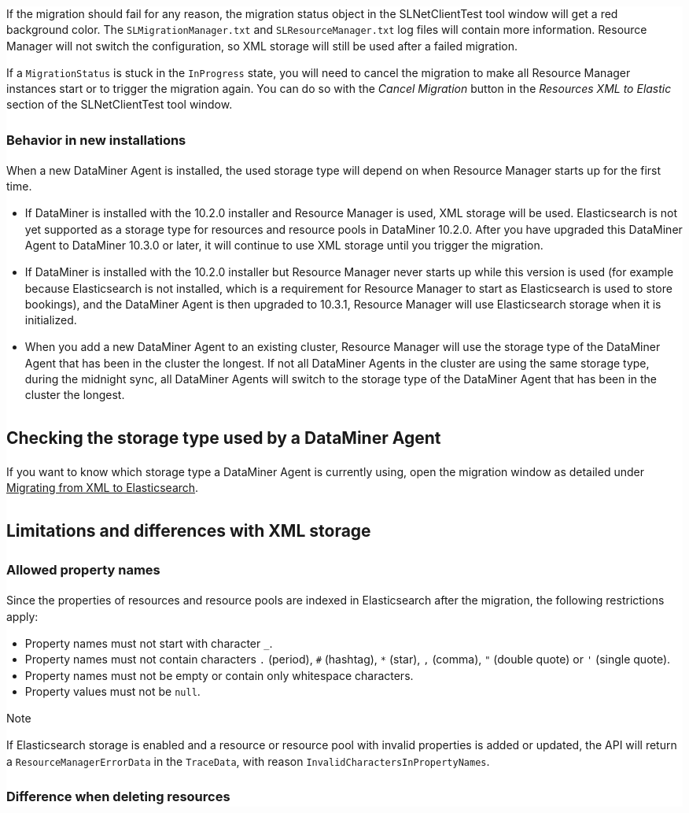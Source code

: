 If the migration should fail for any reason, the migration status object in the SLNetClientTest tool window will get a red background color. The ``SLMigrationManager.txt`` and ``SLResourceManager.txt`` log files will contain more information. Resource Manager will not switch the configuration, so XML storage will still be used after a failed migration.

If a ``MigrationStatus`` is stuck in the ``InProgress`` state, you will need to cancel the migration to make all Resource Manager instances start or to trigger the migration again. You can do so with the *Cancel Migration* button in the *Resources XML to Elastic* section of the SLNetClientTest tool window.

### Behavior in new installations

When a new DataMiner Agent is installed, the used storage type will depend on when Resource Manager starts up for the first time.

- If DataMiner is installed with the 10.2.0 installer and Resource Manager is used, XML storage will be used. Elasticsearch is not yet supported as a storage type for resources and resource pools in DataMiner 10.2.0. After you have upgraded this DataMiner Agent to DataMiner 10.3.0 or later, it will continue to use XML storage until you trigger the migration.

- If DataMiner is installed with the 10.2.0 installer but Resource Manager never starts up while this version is used (for example because Elasticsearch is not installed, which is a requirement for Resource Manager to start as Elasticsearch is used to store bookings), and the DataMiner Agent is then upgraded to 10.3.1, Resource Manager will use Elasticsearch storage when it is initialized.

- When you add a new DataMiner Agent to an existing cluster, Resource Manager will use the storage type of the DataMiner Agent that has been in the cluster the longest. If not all DataMiner Agents in the cluster are using the same storage type, during the midnight sync, all DataMiner Agents will switch to the storage type of the DataMiner Agent that has been in the cluster the longest.

## Checking the storage type used by a DataMiner Agent

If you want to know which storage type a DataMiner Agent is currently using, open the migration window as detailed under [Migrating from XML to Elasticsearch](#migrating-from-xml-to-elasticsearch).

## Limitations and differences with XML storage

### Allowed property names

Since the properties of resources and resource pools are indexed in Elasticsearch after the migration, the following restrictions apply:

- Property names must not start with character ``_``.
- Property names must not contain characters ``.`` (period), ``#`` (hashtag), ``*`` (star), ``,`` (comma), ``"`` (double quote) or ``'`` (single quote).
- Property names must not be empty or contain only whitespace characters.
- Property values must not be ``null``.

> [!NOTE]
> If Elasticsearch storage is enabled and a resource or resource pool with invalid properties is added or updated, the API will return a ``ResourceManagerErrorData`` in the ``TraceData``, with reason ``InvalidCharactersInPropertyNames``.

### Difference when deleting resources
